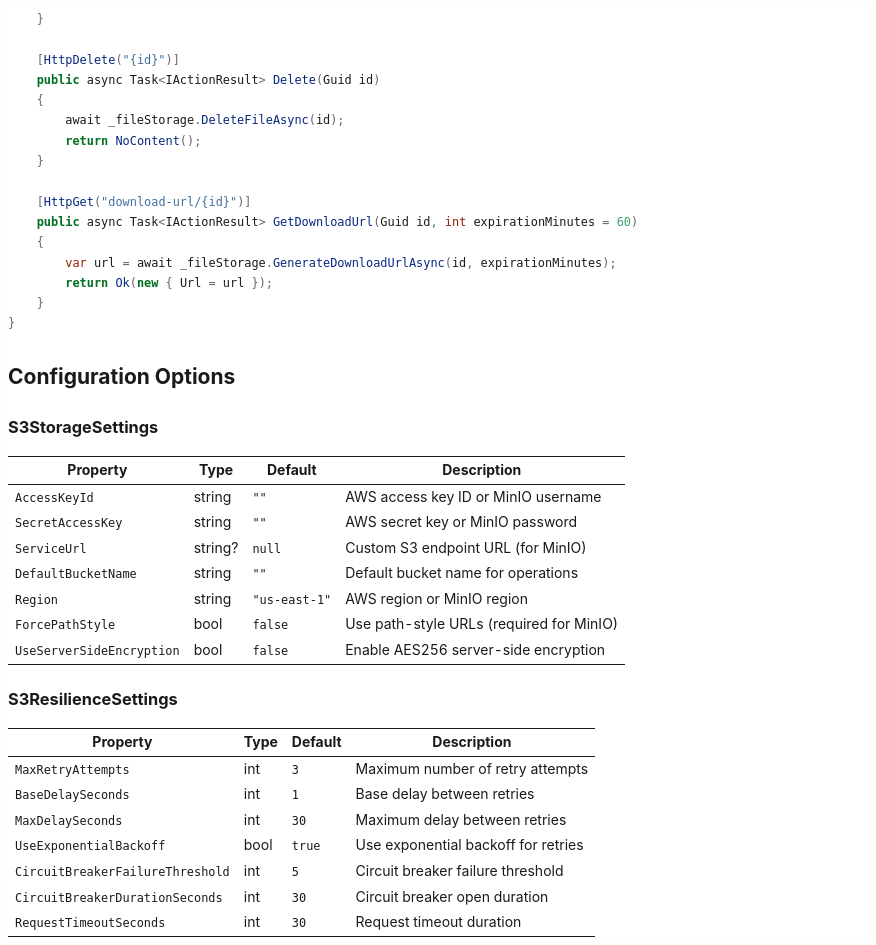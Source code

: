 ```csharp
    }

    [HttpDelete("{id}")]
    public async Task<IActionResult> Delete(Guid id)
    {
        await _fileStorage.DeleteFileAsync(id);
        return NoContent();
    }

    [HttpGet("download-url/{id}")]
    public async Task<IActionResult> GetDownloadUrl(Guid id, int expirationMinutes = 60)
    {
        var url = await _fileStorage.GenerateDownloadUrlAsync(id, expirationMinutes);
        return Ok(new { Url = url });
    }
}
```

## Configuration Options

### S3StorageSettings

| Property | Type | Default | Description |
|----------|------|---------|-------------|
| `AccessKeyId` | string | `""` | AWS access key ID or MinIO username |
| `SecretAccessKey` | string | `""` | AWS secret key or MinIO password |
| `ServiceUrl` | string? | `null` | Custom S3 endpoint URL (for MinIO) |
| `DefaultBucketName` | string | `""` | Default bucket name for operations |
| `Region` | string | `"us-east-1"` | AWS region or MinIO region |
| `ForcePathStyle` | bool | `false` | Use path-style URLs (required for MinIO) |
| `UseServerSideEncryption` | bool | `false` | Enable AES256 server-side encryption |

### S3ResilienceSettings

| Property | Type | Default | Description |
|----------|------|---------|-------------|
| `MaxRetryAttempts` | int | `3` | Maximum number of retry attempts |
| `BaseDelaySeconds` | int | `1` | Base delay between retries |
| `MaxDelaySeconds` | int | `30` | Maximum delay between retries |
| `UseExponentialBackoff` | bool | `true` | Use exponential backoff for retries |
| `CircuitBreakerFailureThreshold` | int | `5` | Circuit breaker failure threshold |
| `CircuitBreakerDurationSeconds` | int | `30` | Circuit breaker open duration |
| `RequestTimeoutSeconds` | int | `30` | Request timeout duration |
